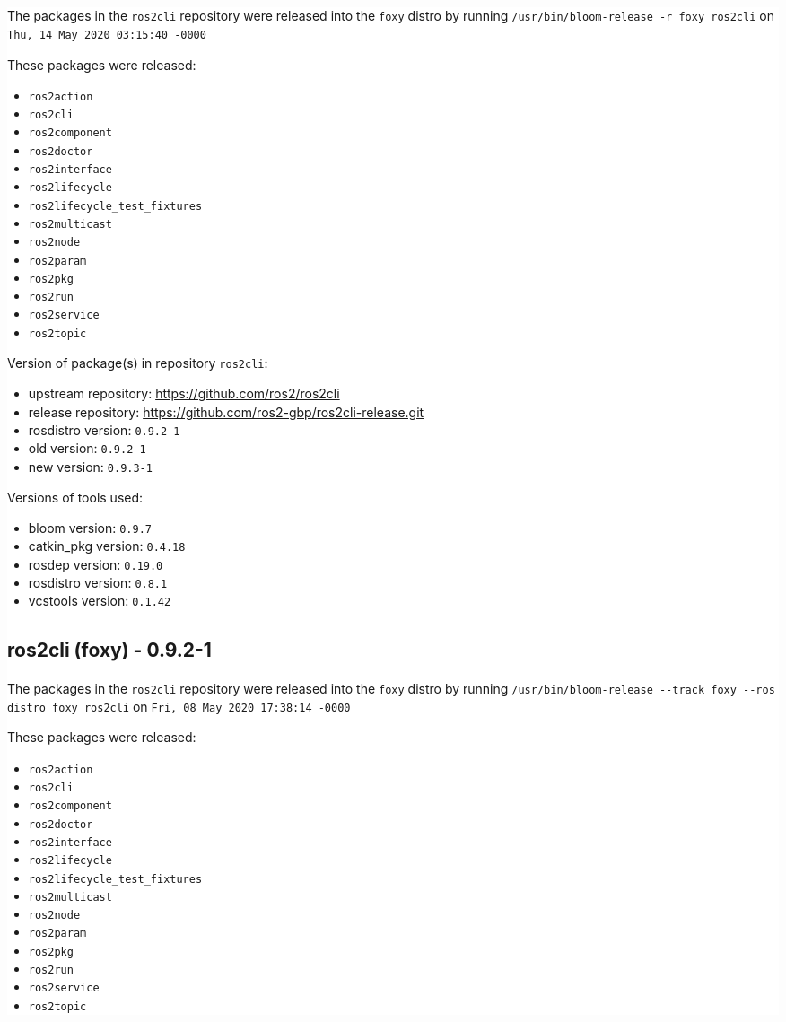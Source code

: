 The packages in the `ros2cli` repository were released into the `foxy` distro by running `/usr/bin/bloom-release -r foxy ros2cli` on `Thu, 14 May 2020 03:15:40 -0000`

These packages were released:
- `ros2action`
- `ros2cli`
- `ros2component`
- `ros2doctor`
- `ros2interface`
- `ros2lifecycle`
- `ros2lifecycle_test_fixtures`
- `ros2multicast`
- `ros2node`
- `ros2param`
- `ros2pkg`
- `ros2run`
- `ros2service`
- `ros2topic`

Version of package(s) in repository `ros2cli`:

- upstream repository: https://github.com/ros2/ros2cli
- release repository: https://github.com/ros2-gbp/ros2cli-release.git
- rosdistro version: `0.9.2-1`
- old version: `0.9.2-1`
- new version: `0.9.3-1`

Versions of tools used:

- bloom version: `0.9.7`
- catkin_pkg version: `0.4.18`
- rosdep version: `0.19.0`
- rosdistro version: `0.8.1`
- vcstools version: `0.1.42`


## ros2cli (foxy) - 0.9.2-1

The packages in the `ros2cli` repository were released into the `foxy` distro by running `/usr/bin/bloom-release --track foxy --rosdistro foxy ros2cli` on `Fri, 08 May 2020 17:38:14 -0000`

These packages were released:
- `ros2action`
- `ros2cli`
- `ros2component`
- `ros2doctor`
- `ros2interface`
- `ros2lifecycle`
- `ros2lifecycle_test_fixtures`
- `ros2multicast`
- `ros2node`
- `ros2param`
- `ros2pkg`
- `ros2run`
- `ros2service`
- `ros2topic`
